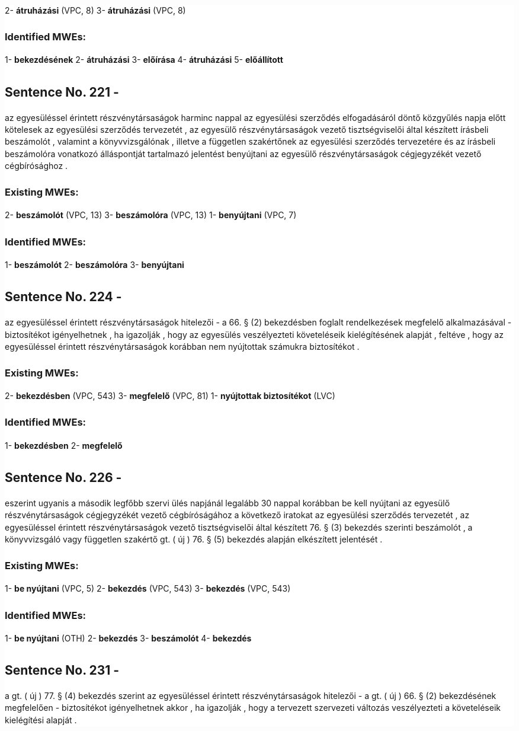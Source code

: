 2- **átruházási** (VPC, 8)
3- **átruházási** (VPC, 8)
### Identified MWEs: 
1- **bekezdésének** 
2- **átruházási** 
3- **előírása** 
4- **átruházási** 
5- **előállított** 
## Sentence No. 221 - 
az egyesüléssel érintett részvénytársaságok harminc nappal az egyesülési szerződés elfogadásáról döntő közgyűlés napja előtt kötelesek az egyesülési szerződés tervezetét , az egyesülő részvénytársaságok vezető tisztségviselői által készített írásbeli beszámolót , valamint a könyvvizsgálónak , illetve a független szakértőnek az egyesülési szerződés tervezetére és az írásbeli beszámolóra vonatkozó álláspontját tartalmazó jelentést benyújtani az egyesülő részvénytársaságok cégjegyzékét vezető cégbírósághoz . 
### Existing MWEs: 
2- **beszámolót** (VPC, 13)
3- **beszámolóra** (VPC, 13)
1- **benyújtani** (VPC, 7)
### Identified MWEs: 
1- **beszámolót** 
2- **beszámolóra** 
3- **benyújtani** 
## Sentence No. 224 - 
az egyesüléssel érintett részvénytársaságok hitelezői - a 66. § (2) bekezdésben foglalt rendelkezések megfelelő alkalmazásával - biztosítékot igényelhetnek , ha igazolják , hogy az egyesülés veszélyezteti követeléseik kielégítésének alapját , feltéve , hogy az egyesüléssel érintett részvénytársaságok korábban nem nyújtottak számukra biztosítékot . 
### Existing MWEs: 
2- **bekezdésben** (VPC, 543)
3- **megfelelő** (VPC, 81)
1- **nyújtottak biztosítékot** (LVC)
### Identified MWEs: 
1- **bekezdésben** 
2- **megfelelő** 
## Sentence No. 226 - 
eszerint ugyanis a második legfőbb szervi ülés napjánál legalább 30 nappal korábban be kell nyújtani az egyesülő részvénytársaságok cégjegyzékét vezető cégbíróságához a következő iratokat az egyesülési szerződés tervezetét , az egyesüléssel érintett részvénytársaságok vezető tisztségviselői által készített 76. § (3) bekezdés szerinti beszámolót , a könyvvizsgáló vagy független szakértő gt. ( új ) 76. § (5) bekezdés alapján elkészített jelentését . 
### Existing MWEs: 
1- **be nyújtani** (VPC, 5)
2- **bekezdés** (VPC, 543)
3- **bekezdés** (VPC, 543)
### Identified MWEs: 
1- **be nyújtani** (OTH)
2- **bekezdés** 
3- **beszámolót** 
4- **bekezdés** 
## Sentence No. 231 - 
a gt. ( új ) 77. § (4) bekezdés szerint az egyesüléssel érintett részvénytársaságok hitelezői - a gt. ( új ) 66. § (2) bekezdésének megfelelően - biztosítékot igényelhetnek akkor , ha igazolják , hogy a tervezett szervezeti változás veszélyezteti a követeléseik kielégítési alapját . 